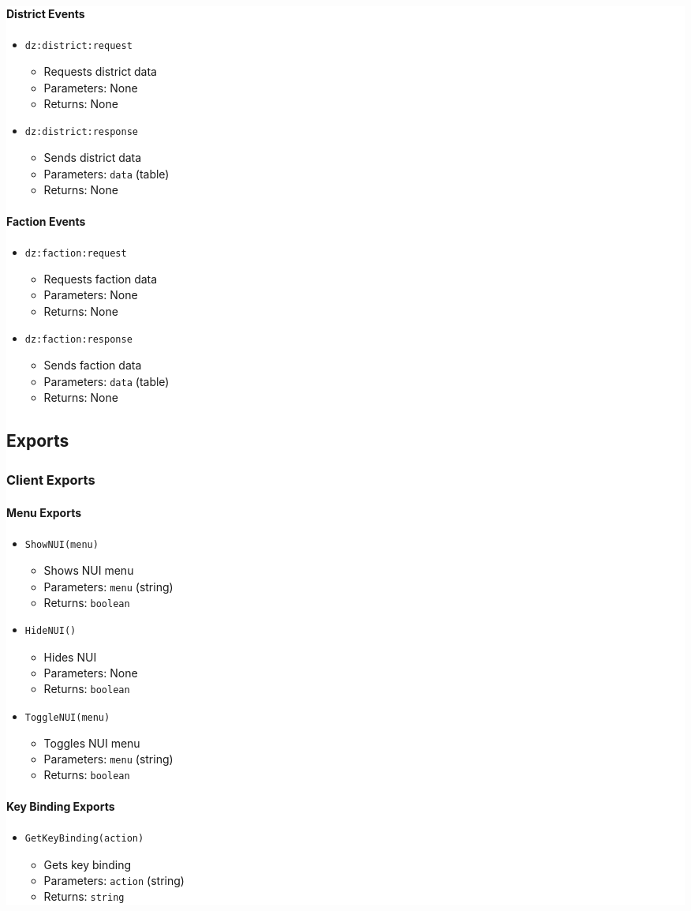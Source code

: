 #### District Events

- `dz:district:request`

  - Requests district data
  - Parameters: None
  - Returns: None

- `dz:district:response`
  - Sends district data
  - Parameters: `data` (table)
  - Returns: None

#### Faction Events

- `dz:faction:request`

  - Requests faction data
  - Parameters: None
  - Returns: None

- `dz:faction:response`
  - Sends faction data
  - Parameters: `data` (table)
  - Returns: None

## Exports

### Client Exports

#### Menu Exports

- `ShowNUI(menu)`

  - Shows NUI menu
  - Parameters: `menu` (string)
  - Returns: `boolean`

- `HideNUI()`

  - Hides NUI
  - Parameters: None
  - Returns: `boolean`

- `ToggleNUI(menu)`
  - Toggles NUI menu
  - Parameters: `menu` (string)
  - Returns: `boolean`

#### Key Binding Exports

- `GetKeyBinding(action)`

  - Gets key binding
  - Parameters: `action` (string)
  - Returns: `string`
